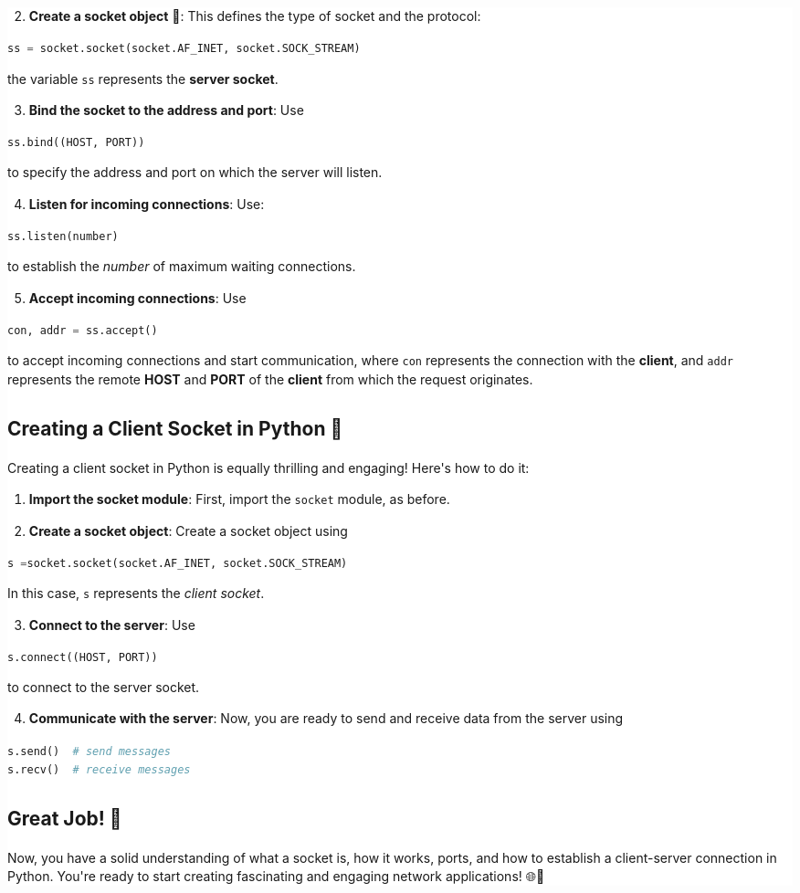 2. **Create a socket object** 📱: This defines the type of socket and the protocol:
```python
ss = socket.socket(socket.AF_INET, socket.SOCK_STREAM)
```
the variable `ss` represents the **server socket**.

3. **Bind the socket to the address and port**: Use
```python
ss.bind((HOST, PORT))
```
to specify the address and port on which the server will listen.

4. **Listen for incoming connections**: Use:
```python
ss.listen(number)
```
to establish the *number* of maximum waiting connections.

5. **Accept incoming connections**: Use
```python
con, addr = ss.accept()
```
to accept incoming connections and start communication, where `con` represents the connection with the **client**, and `addr` represents the remote **HOST** and **PORT** of the **client** from which the request originates.

## Creating a Client Socket in Python 📱

Creating a client socket in Python is equally thrilling and engaging!
Here's how to do it:

1. **Import the socket module**: First, import the `socket` module, as before.

2. **Create a socket object**: Create a socket object using
```python
s =socket.socket(socket.AF_INET, socket.SOCK_STREAM)
```
In this case, `s` represents the *client socket*.

3. **Connect to the server**: Use
```python
s.connect((HOST, PORT))
```
to connect to the server socket.

4. **Communicate with the server**: Now, you are ready to send and receive data from the server using
```python
s.send()  # send messages
s.recv()  # receive messages
```

## Great Job! 👏

Now, you have a solid understanding of what a socket is, how it works, ports, and how to establish a client-server connection in Python. You're ready to start creating fascinating and engaging network applications! 🌐🎉
